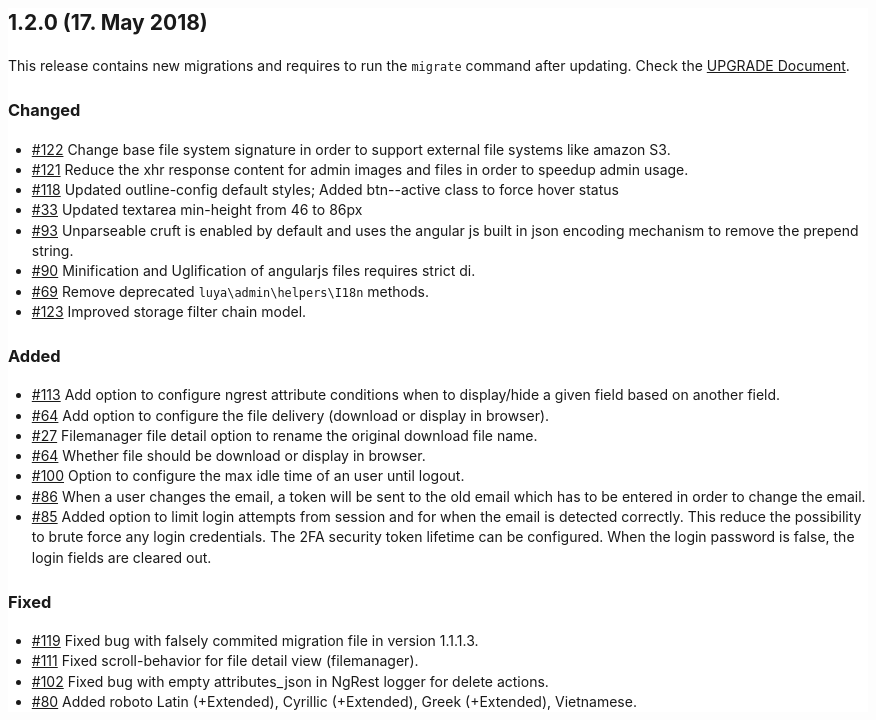## 1.2.0 (17. May 2018)

This release contains new migrations and requires to run the `migrate` command after updating. Check the [UPGRADE Document](UPGRADE.md).

### Changed

+ [#122](https://github.com/luyadev/luya-module-admin/issues/122) Change base file system signature in order to support external file systems like amazon S3.
+ [#121](https://github.com/luyadev/luya-module-admin/issues/121) Reduce the xhr response content for admin images and files in order to speedup admin usage.
+ [#118](https://github.com/luyadev/luya-module-admin/issues/118) Updated outline-config default styles; Added btn--active class to force hover status
+ [#33](https://github.com/luyadev/luya-module-admin/issues/33) Updated textarea min-height from 46 to 86px
+ [#93](https://github.com/luyadev/luya-module-admin/issues/93) Unparseable cruft is enabled by default and uses the angular js built in json encoding mechanism to remove the prepend string.
+ [#90](https://github.com/luyadev/luya-module-admin/issues/90) Minification and Uglification of angularjs files requires strict di.
+ [#69](https://github.com/luyadev/luya-module-admin/issues/69) Remove deprecated `luya\admin\helpers\I18n` methods.
+ [#123](https://github.com/luyadev/luya-module-admin/issues/123) Improved storage filter chain model.

### Added

+ [#113](https://github.com/luyadev/luya-module-admin/issues/113) Add option to configure ngrest attribute conditions when to display/hide a given field based on another field.
+ [#64](https://github.com/luyadev/luya-module-admin/issues/64) Add option to configure the file delivery (download or display in browser).
+ [#27](https://github.com/luyadev/luya-module-admin/issues/27) Filemanager file detail option to rename the original download file name.
+ [#64](https://github.com/luyadev/luya-module-admin/issues/64) Whether file should be download or display in browser.
+ [#100](https://github.com/luyadev/luya-module-admin/issues/100) Option to configure the max idle time of an user until logout.
+ [#86](https://github.com/luyadev/luya-module-admin/issues/86) When a user changes the email, a token will be sent to the old email which has to be entered in order to change the email.
+ [#85](https://github.com/luyadev/luya-module-admin/issues/85) Added option to limit login attempts from session and for when the email is detected correctly. This reduce the possibility to brute force any login credentials. The 2FA security token lifetime can be configured. When the login password is false, the login fields are cleared out.

### Fixed

+ [#119](https://github.com/luyadev/luya-module-admin/issues/119) Fixed bug with falsely commited migration file in version 1.1.1.3.
+ [#111](https://github.com/luyadev/luya-module-admin/issues/111) Fixed scroll-behavior for file detail view (filemanager).
+ [#102](https://github.com/luyadev/luya-module-admin/issues/102) Fixed bug with empty attributes_json in NgRest logger for delete actions.
+ [#80](https://github.com/luyadev/luya-module-admin/issues/80) Added roboto Latin (+Extended), Cyrillic (+Extended), Greek (+Extended), Vietnamese.
